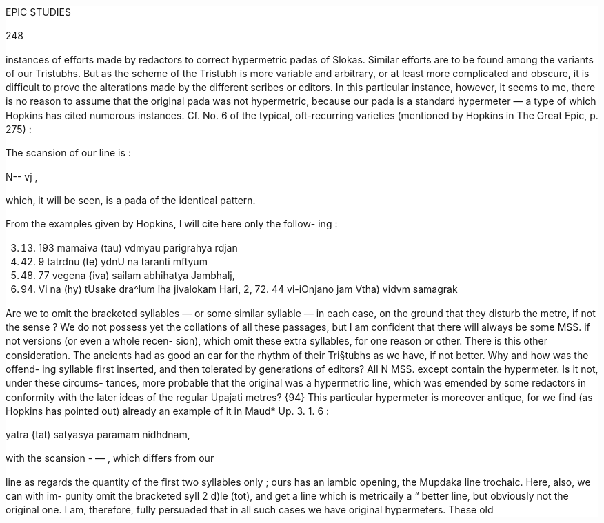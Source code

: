 

EPIC STUDIES


248

instances of efforts made by redactors to correct hypermetric padas of Slokas.
Similar efforts are to be found among the variants of our Tristubhs. But as
the scheme of the Tristubh is more variable and arbitrary, or at least more
complicated and obscure, it is difficult to prove the alterations made by the
different scribes or editors. In this particular instance, however, it seems to
me, there is no reason to assume that the original pada was not hypermetric,
because our pada is a standard hypermeter — a type of which Hopkins has
cited numerous instances. Cf. No. 6 of the typical, oft-recurring varieties
(mentioned by Hopkins in The Great Epic, p. 275) :


The scansion of our line is :

N-- vj ,

which, it will be seen, is a pada of the identical pattern.

From the examples given by Hopkins, I will cite here only the follow-
ing :

3. 13. 193 mamaiva (tau) vdmyau parigrahya rdjan
5. 42. 9 tatrdnu (te) ydnU na taranti mftyum
5. 48. 77 vegena {iva) sailam abhihatya Jambhalj,

13. 94. Vi na (hy) tUsake dra^lum iha jivalokam
        Hari, 2, 72. 44 vi-iOnjano jam Vtha) vidvm samagrak

Are we to omit the bracketed syllables — or some similar syllable — in
each case, on the ground that they disturb the metre, if not the sense ? We
do not possess yet the collations of all these passages, but I am confident
that there will always be some MSS. if not versions (or even a whole recen-
sion), which omit these extra syllables, for one reason or other. There is
this other consideration. The ancients had as good an ear for the rhythm
of their Tri§tubhs as we have, if not better. Why and how was the offend-
ing syllable first inserted, and then tolerated by generations of editors? All
N MSS. except contain the hypermeter. Is it not, under these circums-
tances, more probable that the original was a hypermetric line, which was
emended by some redactors in conformity with the later ideas of the regular
Upajati metres? {94} This particular hypermeter is moreover antique, for
we find (as Hopkins has pointed out) already an example of it in Maud*
Up. 3. 1. 6 :

yatra {tat) satyasya paramam nidhdnam,

with the scansion - — , which differs from our

line as regards the quantity of the first two syllables only ; ours has an
iambic opening, the Mupdaka line trochaic. Here, also, we can with im-
punity omit the bracketed syll 2 d)le (tot), and get a line which is metricaily
a “ better line, but obviously not the original one. I am, therefore, fully
persuaded that in all such cases we have original hypermeters. These old
